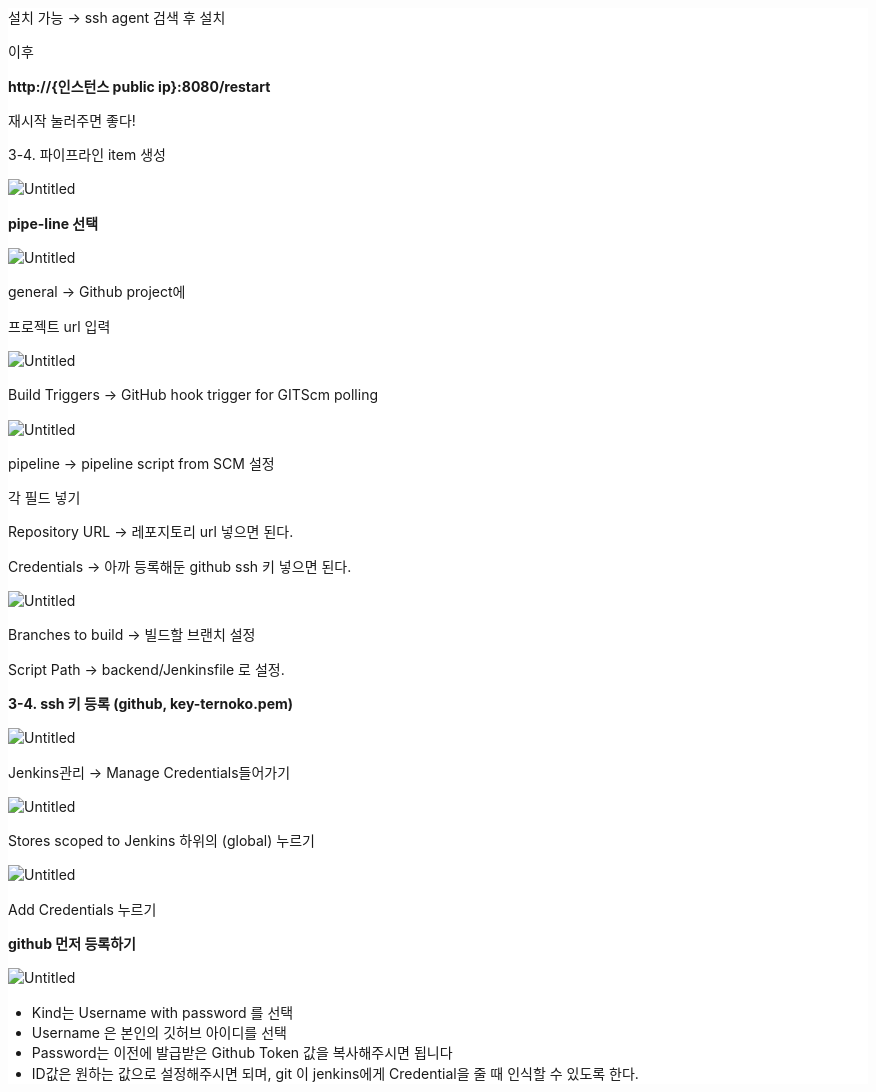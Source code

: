 설치 가능 → ssh agent 검색 후 설치

이후 

**http://{인스턴스 public ip}:8080/restart**

재시작 눌러주면 좋다!

3-4. 파이프라인 item 생성

![Untitled](%E1%84%8C%E1%85%A6%E1%86%AB%E1%84%8F%E1%85%B5%E1%86%AB%E1%84%89%E1%85%B3%20%E1%84%91%E1%85%A1%E1%84%8B%E1%85%B5%E1%84%91%E1%85%B3%E1%84%85%E1%85%A1%E1%84%8B%E1%85%B5%E1%86%AB%E1%84%8B%E1%85%B3%E1%86%AF%20%E1%84%8B%E1%85%B5%E1%84%8B%E1%85%AD%E1%86%BC%E1%84%92%E1%85%A1%E1%86%AB%20%E1%84%87%E1%85%A2%E1%86%A8%E1%84%8B%E1%85%A6%E1%86%AB%E1%84%83%E1%85%B3%20%E1%84%87%E1%85%A2%E1%84%91%E1%85%A9%E1%84%8C%E1%85%A1%E1%84%83%E1%85%A9%20e3597986157f4cd2a3a82fbff0d29585/Untitled%207.png)

**pipe-line 선택**

![Untitled](%E1%84%8C%E1%85%A6%E1%86%AB%E1%84%8F%E1%85%B5%E1%86%AB%E1%84%89%E1%85%B3%20%E1%84%91%E1%85%A1%E1%84%8B%E1%85%B5%E1%84%91%E1%85%B3%E1%84%85%E1%85%A1%E1%84%8B%E1%85%B5%E1%86%AB%E1%84%8B%E1%85%B3%E1%86%AF%20%E1%84%8B%E1%85%B5%E1%84%8B%E1%85%AD%E1%86%BC%E1%84%92%E1%85%A1%E1%86%AB%20%E1%84%87%E1%85%A2%E1%86%A8%E1%84%8B%E1%85%A6%E1%86%AB%E1%84%83%E1%85%B3%20%E1%84%87%E1%85%A2%E1%84%91%E1%85%A9%E1%84%8C%E1%85%A1%E1%84%83%E1%85%A9%20e3597986157f4cd2a3a82fbff0d29585/Untitled%208.png)

general → Github project에

프로젝트 url 입력

![Untitled](%E1%84%8C%E1%85%A6%E1%86%AB%E1%84%8F%E1%85%B5%E1%86%AB%E1%84%89%E1%85%B3%20%E1%84%91%E1%85%A1%E1%84%8B%E1%85%B5%E1%84%91%E1%85%B3%E1%84%85%E1%85%A1%E1%84%8B%E1%85%B5%E1%86%AB%E1%84%8B%E1%85%B3%E1%86%AF%20%E1%84%8B%E1%85%B5%E1%84%8B%E1%85%AD%E1%86%BC%E1%84%92%E1%85%A1%E1%86%AB%20%E1%84%87%E1%85%A2%E1%86%A8%E1%84%8B%E1%85%A6%E1%86%AB%E1%84%83%E1%85%B3%20%E1%84%87%E1%85%A2%E1%84%91%E1%85%A9%E1%84%8C%E1%85%A1%E1%84%83%E1%85%A9%20e3597986157f4cd2a3a82fbff0d29585/Untitled%209.png)

Build Triggers → GitHub hook trigger for GITScm polling

![Untitled](%E1%84%8C%E1%85%A6%E1%86%AB%E1%84%8F%E1%85%B5%E1%86%AB%E1%84%89%E1%85%B3%20%E1%84%91%E1%85%A1%E1%84%8B%E1%85%B5%E1%84%91%E1%85%B3%E1%84%85%E1%85%A1%E1%84%8B%E1%85%B5%E1%86%AB%E1%84%8B%E1%85%B3%E1%86%AF%20%E1%84%8B%E1%85%B5%E1%84%8B%E1%85%AD%E1%86%BC%E1%84%92%E1%85%A1%E1%86%AB%20%E1%84%87%E1%85%A2%E1%86%A8%E1%84%8B%E1%85%A6%E1%86%AB%E1%84%83%E1%85%B3%20%E1%84%87%E1%85%A2%E1%84%91%E1%85%A9%E1%84%8C%E1%85%A1%E1%84%83%E1%85%A9%20e3597986157f4cd2a3a82fbff0d29585/Untitled%2010.png)

pipeline → pipeline script from SCM 설정

각 필드 넣기

Repository URL → 레포지토리 url 넣으면 된다.

Credentials → 아까 등록해둔 github ssh 키 넣으면 된다.

![Untitled](%E1%84%8C%E1%85%A6%E1%86%AB%E1%84%8F%E1%85%B5%E1%86%AB%E1%84%89%E1%85%B3%20%E1%84%91%E1%85%A1%E1%84%8B%E1%85%B5%E1%84%91%E1%85%B3%E1%84%85%E1%85%A1%E1%84%8B%E1%85%B5%E1%86%AB%E1%84%8B%E1%85%B3%E1%86%AF%20%E1%84%8B%E1%85%B5%E1%84%8B%E1%85%AD%E1%86%BC%E1%84%92%E1%85%A1%E1%86%AB%20%E1%84%87%E1%85%A2%E1%86%A8%E1%84%8B%E1%85%A6%E1%86%AB%E1%84%83%E1%85%B3%20%E1%84%87%E1%85%A2%E1%84%91%E1%85%A9%E1%84%8C%E1%85%A1%E1%84%83%E1%85%A9%20e3597986157f4cd2a3a82fbff0d29585/Untitled%2011.png)

Branches to build → 빌드할 브랜치 설정

Script Path → backend/Jenkinsfile 로 설정.

**3-4. ssh 키 등록 (github, key-ternoko.pem)**

![Untitled](%E1%84%8C%E1%85%A6%E1%86%AB%E1%84%8F%E1%85%B5%E1%86%AB%E1%84%89%E1%85%B3%20%E1%84%91%E1%85%A1%E1%84%8B%E1%85%B5%E1%84%91%E1%85%B3%E1%84%85%E1%85%A1%E1%84%8B%E1%85%B5%E1%86%AB%E1%84%8B%E1%85%B3%E1%86%AF%20%E1%84%8B%E1%85%B5%E1%84%8B%E1%85%AD%E1%86%BC%E1%84%92%E1%85%A1%E1%86%AB%20%E1%84%87%E1%85%A2%E1%86%A8%E1%84%8B%E1%85%A6%E1%86%AB%E1%84%83%E1%85%B3%20%E1%84%87%E1%85%A2%E1%84%91%E1%85%A9%E1%84%8C%E1%85%A1%E1%84%83%E1%85%A9%20e3597986157f4cd2a3a82fbff0d29585/Untitled%2012.png)

Jenkins관리 → Manage Credentials들어가기

![Untitled](%E1%84%8C%E1%85%A6%E1%86%AB%E1%84%8F%E1%85%B5%E1%86%AB%E1%84%89%E1%85%B3%20%E1%84%91%E1%85%A1%E1%84%8B%E1%85%B5%E1%84%91%E1%85%B3%E1%84%85%E1%85%A1%E1%84%8B%E1%85%B5%E1%86%AB%E1%84%8B%E1%85%B3%E1%86%AF%20%E1%84%8B%E1%85%B5%E1%84%8B%E1%85%AD%E1%86%BC%E1%84%92%E1%85%A1%E1%86%AB%20%E1%84%87%E1%85%A2%E1%86%A8%E1%84%8B%E1%85%A6%E1%86%AB%E1%84%83%E1%85%B3%20%E1%84%87%E1%85%A2%E1%84%91%E1%85%A9%E1%84%8C%E1%85%A1%E1%84%83%E1%85%A9%20e3597986157f4cd2a3a82fbff0d29585/Untitled%2013.png)

Stores scoped to Jenkins 하위의 (global) 누르기

![Untitled](%E1%84%8C%E1%85%A6%E1%86%AB%E1%84%8F%E1%85%B5%E1%86%AB%E1%84%89%E1%85%B3%20%E1%84%91%E1%85%A1%E1%84%8B%E1%85%B5%E1%84%91%E1%85%B3%E1%84%85%E1%85%A1%E1%84%8B%E1%85%B5%E1%86%AB%E1%84%8B%E1%85%B3%E1%86%AF%20%E1%84%8B%E1%85%B5%E1%84%8B%E1%85%AD%E1%86%BC%E1%84%92%E1%85%A1%E1%86%AB%20%E1%84%87%E1%85%A2%E1%86%A8%E1%84%8B%E1%85%A6%E1%86%AB%E1%84%83%E1%85%B3%20%E1%84%87%E1%85%A2%E1%84%91%E1%85%A9%E1%84%8C%E1%85%A1%E1%84%83%E1%85%A9%20e3597986157f4cd2a3a82fbff0d29585/Untitled%2014.png)

Add Credentials 누르기

**github 먼저 등록하기**

![Untitled](%E1%84%8C%E1%85%A6%E1%86%AB%E1%84%8F%E1%85%B5%E1%86%AB%E1%84%89%E1%85%B3%20%E1%84%91%E1%85%A1%E1%84%8B%E1%85%B5%E1%84%91%E1%85%B3%E1%84%85%E1%85%A1%E1%84%8B%E1%85%B5%E1%86%AB%E1%84%8B%E1%85%B3%E1%86%AF%20%E1%84%8B%E1%85%B5%E1%84%8B%E1%85%AD%E1%86%BC%E1%84%92%E1%85%A1%E1%86%AB%20%E1%84%87%E1%85%A2%E1%86%A8%E1%84%8B%E1%85%A6%E1%86%AB%E1%84%83%E1%85%B3%20%E1%84%87%E1%85%A2%E1%84%91%E1%85%A9%E1%84%8C%E1%85%A1%E1%84%83%E1%85%A9%20e3597986157f4cd2a3a82fbff0d29585/Untitled%2015.png)

- Kind는 Username with password 를 선택
- Username 은 본인의 깃허브 아이디를 선택
- Password는 이전에 발급받은 Github Token 값을 복사해주시면 됩니다
- ID값은 원하는 값으로 설정해주시면 되며, git 이 jenkins에게 Credential을 줄 때 인식할 수 있도록 한다.
